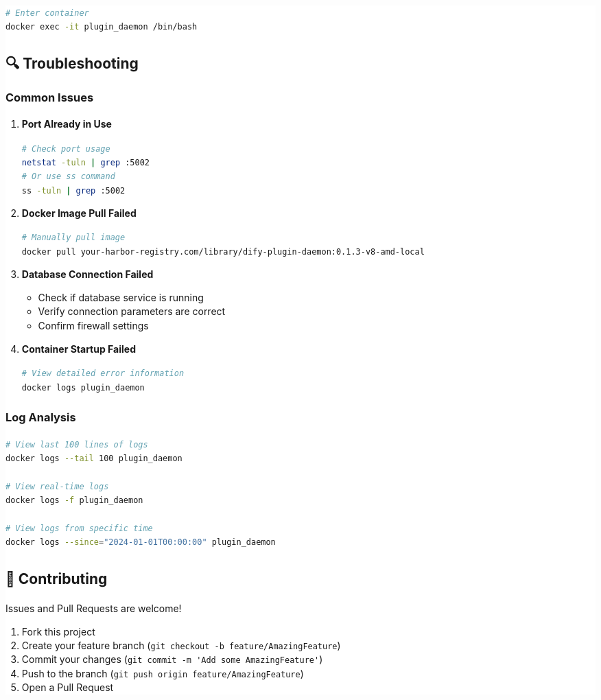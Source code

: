 ```bash
# Enter container
docker exec -it plugin_daemon /bin/bash
```

## 🔍 Troubleshooting

### Common Issues

1. **Port Already in Use**
   ```bash
   # Check port usage
   netstat -tuln | grep :5002
   # Or use ss command
   ss -tuln | grep :5002
   ```

2. **Docker Image Pull Failed**
   ```bash
   # Manually pull image
   docker pull your-harbor-registry.com/library/dify-plugin-daemon:0.1.3-v8-amd-local
   ```

3. **Database Connection Failed**
   - Check if database service is running
   - Verify connection parameters are correct
   - Confirm firewall settings

4. **Container Startup Failed**
   ```bash
   # View detailed error information
   docker logs plugin_daemon
   ```

### Log Analysis

```bash
# View last 100 lines of logs
docker logs --tail 100 plugin_daemon

# View real-time logs
docker logs -f plugin_daemon

# View logs from specific time
docker logs --since="2024-01-01T00:00:00" plugin_daemon
```

## 🤝 Contributing

Issues and Pull Requests are welcome!

1. Fork this project
2. Create your feature branch (`git checkout -b feature/AmazingFeature`)
3. Commit your changes (`git commit -m 'Add some AmazingFeature'`)
4. Push to the branch (`git push origin feature/AmazingFeature`)
5. Open a Pull Request
